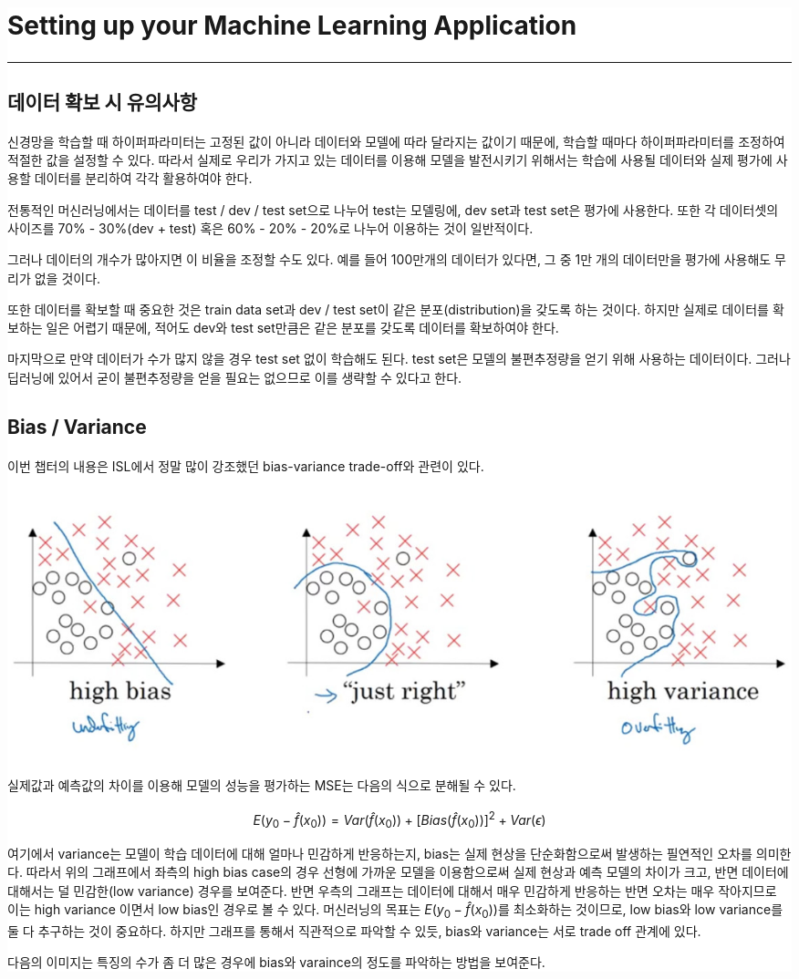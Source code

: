 # Setting up your Machine Learning Application
-----
## 데이터 확보 시 유의사항

신경망을 학습할 때 하이퍼파라미터는 고정된 값이 아니라 데이터와 모델에 따라 달라지는 값이기 때문에, 학습할 때마다 하이퍼파라미터를 조정하여 적절한 값을 설정할 수 있다.
따라서 실제로 우리가 가지고 있는 데이터를 이용해 모델을 발전시키기 위해서는 학습에 사용될 데이터와 실제 평가에 사용할 데이터를 분리하여 각각 활용하여야 한다.

전통적인 머신러닝에서는 데이터를 test / dev / test set으로 나누어 test는 모델링에, dev set과 test set은 평가에 사용한다. 또한 각 데이터셋의 사이즈를 70% - 30%(dev + test) 혹은 60% - 20% - 20%로 나누어 이용하는 것이 일반적이다.

그러나 데이터의 개수가 많아지면 이 비율을 조정할 수도 있다. 예를 들어 100만개의 데이터가 있다면, 그 중 1만 개의 데이터만을 평가에 사용해도 무리가 없을 것이다.

또한 데이터를 확보할 때 중요한 것은 train data set과 dev / test set이 같은 분포(distribution)을 갖도록 하는 것이다. 하지만 실제로 데이터를 확보하는 일은 어렵기 때문에, 적어도 dev와 test set만큼은 같은 분포를 갖도록 데이터를 확보하여야 한다.

마지막으로 만약 데이터가 수가 많지 않을 경우 test set 없이 학습해도 된다. test set은 모델의 불편추정량을 얻기 위해 사용하는 데이터이다. 그러나 딥러닝에 있어서 굳이 불편추정량을 얻을 필요는 없으므로 이를 생략할 수 있다고 한다.

## Bias / Variance
이번 챕터의 내용은 ISL에서 정말 많이 강조했던 bias-variance trade-off와 관련이 있다.

![bias-variance](./week1_image/1.jpg)

실제값과 예측값의 차이를 이용해 모델의 성능을 평가하는 MSE는 다음의 식으로 분해될 수 있다.

$$ E(y_{0} - \hat{f}(x_{0})) = Var(\hat{f}(x_{0})) + [Bias(\hat{f}(x_{0}))]^2 + Var(\epsilon)$$

여기에서 variance는 모델이 학습 데이터에 대해 얼마나 민감하게 반응하는지, bias는 실제 현상을 단순화함으로써 발생하는 필연적인 오차를 의미한다. 따라서 위의 그래프에서 좌측의 high bias case의 경우 선형에 가까운 모델을 이용함으로써 실제 현상과 예측 모델의 차이가 크고, 반면 데이터에 대해서는 덜 민감한(low variance) 경우를 보여준다. 반면 우측의 그래프는 데이터에 대해서 매우 민감하게 반응하는 반면 오차는 매우 작아지므로 이는 high variance 이면서 low bias인 경우로 볼 수 있다.
머신러닝의 목표는 $E(y_{0} - \hat{f}(x_{0}))$를 최소화하는 것이므로, low bias와 low variance를 둘 다 추구하는 것이 중요하다. 하지만 그래프를 통해서 직관적으로 파악할 수 있듯, bias와 variance는 서로 trade off 관계에 있다.

다음의 이미지는 특징의 수가 좀 더 많은 경우에 bias와 varaince의 정도를 파악하는 방법을 보여준다.
